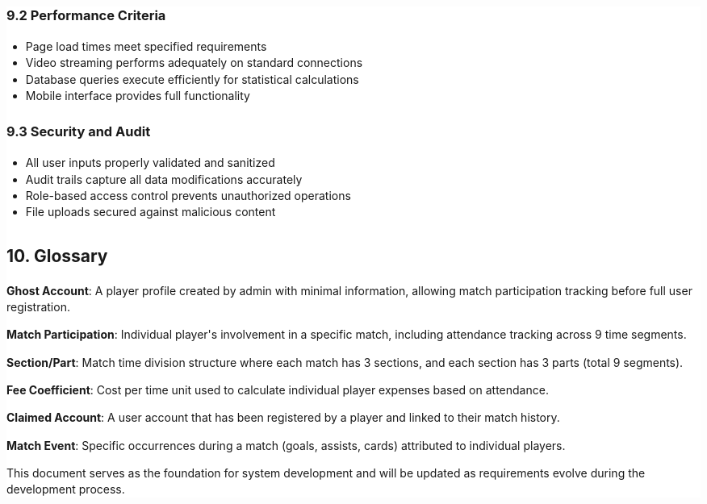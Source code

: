 ### 9.2 Performance Criteria
- Page load times meet specified requirements
- Video streaming performs adequately on standard connections
- Database queries execute efficiently for statistical calculations
- Mobile interface provides full functionality

### 9.3 Security and Audit
- All user inputs properly validated and sanitized
- Audit trails capture all data modifications accurately
- Role-based access control prevents unauthorized operations
- File uploads secured against malicious content

## 10. Glossary

**Ghost Account**: A player profile created by admin with minimal information, allowing match participation tracking before full user registration.

**Match Participation**: Individual player's involvement in a specific match, including attendance tracking across 9 time segments.

**Section/Part**: Match time division structure where each match has 3 sections, and each section has 3 parts (total 9 segments).

**Fee Coefficient**: Cost per time unit used to calculate individual player expenses based on attendance.

**Claimed Account**: A user account that has been registered by a player and linked to their match history.

**Match Event**: Specific occurrences during a match (goals, assists, cards) attributed to individual players.

This document serves as the foundation for system development and will be updated as requirements evolve during the development process.